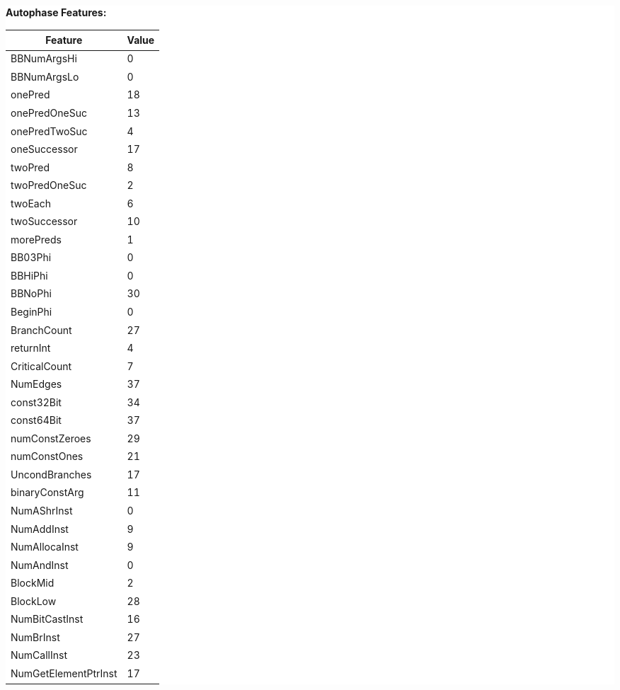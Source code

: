 **Autophase Features:**

| Feature | Value |
|---------|-------|
| BBNumArgsHi | 0 |
| BBNumArgsLo | 0 |
| onePred | 18 |
| onePredOneSuc | 13 |
| onePredTwoSuc | 4 |
| oneSuccessor | 17 |
| twoPred | 8 |
| twoPredOneSuc | 2 |
| twoEach | 6 |
| twoSuccessor | 10 |
| morePreds | 1 |
| BB03Phi | 0 |
| BBHiPhi | 0 |
| BBNoPhi | 30 |
| BeginPhi | 0 |
| BranchCount | 27 |
| returnInt | 4 |
| CriticalCount | 7 |
| NumEdges | 37 |
| const32Bit | 34 |
| const64Bit | 37 |
| numConstZeroes | 29 |
| numConstOnes | 21 |
| UncondBranches | 17 |
| binaryConstArg | 11 |
| NumAShrInst | 0 |
| NumAddInst | 9 |
| NumAllocaInst | 9 |
| NumAndInst | 0 |
| BlockMid | 2 |
| BlockLow | 28 |
| NumBitCastInst | 16 |
| NumBrInst | 27 |
| NumCallInst | 23 |
| NumGetElementPtrInst | 17 |